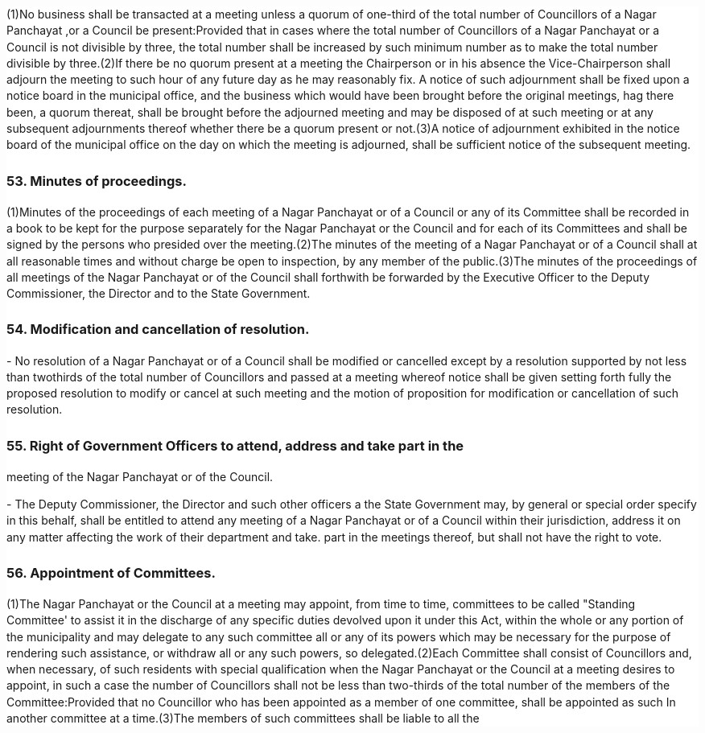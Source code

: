 (1)No business shall be transacted at a meeting unless a quorum of one-third
of the total number of Councillors of a Nagar Panchayat ,or a Council be
present:Provided that in cases where the total number of Councillors of a
Nagar Panchayat or a Council is not divisible by three, the total number shall
be increased by such minimum number as to make the total number divisible by
three.(2)If there be no quorum present at a meeting the Chairperson or in his
absence the Vice-Chairperson shall adjourn the meeting to such hour of any
future day as he may reasonably fix. A notice of such adjournment shall be
fixed upon a notice board in the municipal office, and the business which
would have been brought before the original meetings, hag there been, a quorum
thereat, shall be brought before the adjourned meeting and may be disposed of
at such meeting or at any subsequent adjournments thereof whether there be a
quorum present or not.(3)A notice of adjournment exhibited in the notice board
of the municipal office on the day on which the meeting is adjourned, shall be
sufficient notice of the subsequent meeting.

### 53. Minutes of proceedings.

(1)Minutes of the proceedings of each meeting of a Nagar Panchayat or of a
Council or any of its Committee shall be recorded in a book to be kept for the
purpose separately for the Nagar Panchayat or the Council and for each of its
Committees and shall be signed by the persons who presided over the
meeting.(2)The minutes of the meeting of a Nagar Panchayat or of a Council
shall at all reasonable times and without charge be open to inspection, by any
member of the public.(3)The minutes of the proceedings of all meetings of the
Nagar Panchayat or of the Council shall forthwith be forwarded by the
Executive Officer to the Deputy Commissioner, the Director and to the State
Government.

### 54. Modification and cancellation of resolution.

\- No resolution of a Nagar Panchayat or of a Council shall be modified or
cancelled except by a resolution supported by not less than twothirds of the
total number of Councillors and passed at a meeting whereof notice shall be
given setting forth fully the proposed resolution to modify or cancel at such
meeting and the motion of proposition for modification or cancellation of such
resolution.

### 55. Right of Government Officers to attend, address and take part in the
meeting of the Nagar Panchayat or of the Council.

\- The Deputy Commissioner, the Director and such other officers a the State
Government may, by general or special order specify in this behalf, shall be
entitled to attend any meeting of a Nagar Panchayat or of a Council within
their jurisdiction, address it on any matter affecting the work of their
department and take. part in the meetings thereof, but shall not have the
right to vote.

### 56. Appointment of Committees.

(1)The Nagar Panchayat or the Council at a meeting may appoint, from time to
time, committees to be called "Standing Committee' to assist it in the
discharge of any specific duties devolved upon it under this Act, within the
whole or any portion of the municipality and may delegate to any such
committee all or any of its powers which may be necessary for the purpose of
rendering such assistance, or withdraw all or any such powers, so
delegated.(2)Each Committee shall consist of Councillors and, when necessary,
of such residents with special qualification when the Nagar Panchayat or the
Council at a meeting desires to appoint, in such a case the number of
Councillors shall not be less than two-thirds of the total number of the
members of the Committee:Provided that no Councillor who has been appointed as
a member of one committee, shall be appointed as such In another committee at
a time.(3)The members of such committees shall be liable to all the